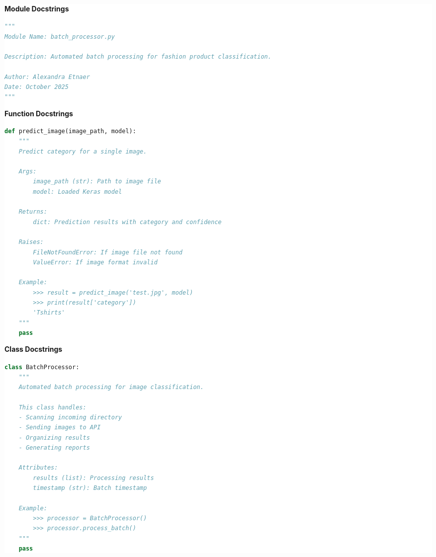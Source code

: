 **Module Docstrings**
```python
"""
Module Name: batch_processor.py

Description: Automated batch processing for fashion product classification.

Author: Alexandra Etnaer
Date: October 2025
"""
```

**Function Docstrings**
```python
def predict_image(image_path, model):
    """
    Predict category for a single image.
    
    Args:
        image_path (str): Path to image file
        model: Loaded Keras model

    Returns:
        dict: Prediction results with category and confidence
        
    Raises:
        FileNotFoundError: If image file not found
        ValueError: If image format invalid
        
    Example:
        >>> result = predict_image('test.jpg', model)
        >>> print(result['category'])
        'Tshirts'
    """
    pass
```

**Class Docstrings**
```python
class BatchProcessor:
    """
    Automated batch processing for image classification.
    
    This class handles:
    - Scanning incoming directory
    - Sending images to API
    - Organizing results
    - Generating reports
    
    Attributes:
        results (list): Processing results
        timestamp (str): Batch timestamp
        
    Example:
        >>> processor = BatchProcessor()
        >>> processor.process_batch()
    """
    pass
```
